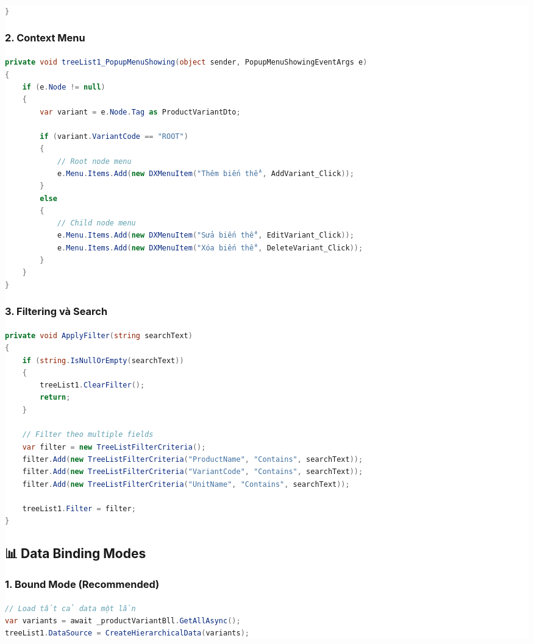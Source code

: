 ```csharp
}
```

### **2. Context Menu**
```csharp
private void treeList1_PopupMenuShowing(object sender, PopupMenuShowingEventArgs e)
{
    if (e.Node != null)
    {
        var variant = e.Node.Tag as ProductVariantDto;
        
        if (variant.VariantCode == "ROOT")
        {
            // Root node menu
            e.Menu.Items.Add(new DXMenuItem("Thêm biến thể", AddVariant_Click));
        }
        else
        {
            // Child node menu
            e.Menu.Items.Add(new DXMenuItem("Sửa biến thể", EditVariant_Click));
            e.Menu.Items.Add(new DXMenuItem("Xóa biến thể", DeleteVariant_Click));
        }
    }
}
```

### **3. Filtering và Search**
```csharp
private void ApplyFilter(string searchText)
{
    if (string.IsNullOrEmpty(searchText))
    {
        treeList1.ClearFilter();
        return;
    }
    
    // Filter theo multiple fields
    var filter = new TreeListFilterCriteria();
    filter.Add(new TreeListFilterCriteria("ProductName", "Contains", searchText));
    filter.Add(new TreeListFilterCriteria("VariantCode", "Contains", searchText));
    filter.Add(new TreeListFilterCriteria("UnitName", "Contains", searchText));
    
    treeList1.Filter = filter;
}
```

## 📊 **Data Binding Modes**

### **1. Bound Mode (Recommended)**
```csharp
// Load tất cả data một lần
var variants = await _productVariantBll.GetAllAsync();
treeList1.DataSource = CreateHierarchicalData(variants);
```

